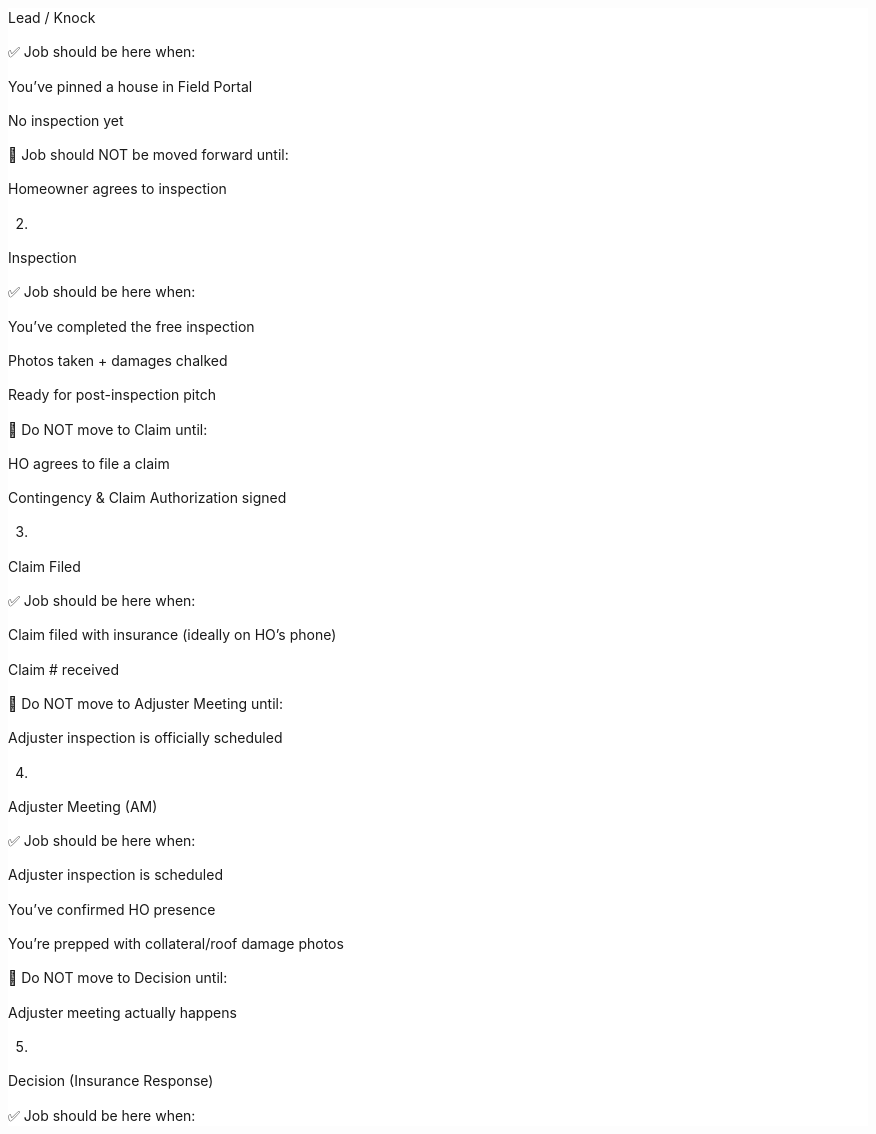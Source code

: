 Lead / Knock

✅ Job should be here when:

You’ve pinned a house in Field Portal

No inspection yet

🚫 Job should NOT be moved forward until:

Homeowner agrees to inspection

2.

Inspection

✅ Job should be here when:

You’ve completed the free inspection

Photos taken + damages chalked

Ready for post-inspection pitch

🚫 Do NOT move to Claim until:

HO agrees to file a claim

Contingency & Claim Authorization signed

3.

Claim Filed

✅ Job should be here when:

Claim filed with insurance (ideally on HO’s phone)

Claim # received

🚫 Do NOT move to Adjuster Meeting until:

Adjuster inspection is officially scheduled

4.

Adjuster Meeting (AM)

✅ Job should be here when:

Adjuster inspection is scheduled

You’ve confirmed HO presence

You’re prepped with collateral/roof damage photos

🚫 Do NOT move to Decision until:

Adjuster meeting actually happens

5.

Decision (Insurance Response)

✅ Job should be here when:
